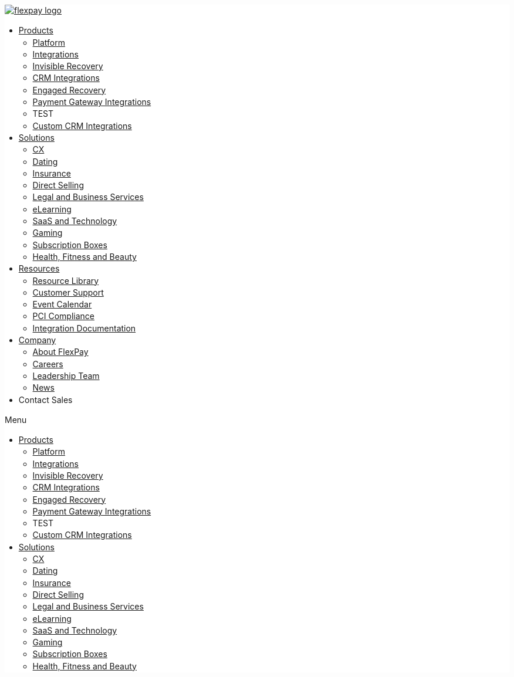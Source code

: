 
[![flexpay logo](https://flexpay.io/wp-content/uploads/2022/01/cropped-FlexPay_Logo-Colour_with_Transparent_BG-1026x350_V1.png)](https://flexpay.io/)
  * [Products](https://flexpay.io/resources/mastering-subscriptions-cx-the-optimal-failed-payment-recovery-strategy/)
    * [Platform](https://flexpay.io/products/platform/)
    * [Integrations](https://flexpay.io/integrations/)
    * [Invisible Recovery](https://flexpay.io/products/invisible-recovery/)
    * [CRM Integrations](https://flexpay.io/integrations/crm-integrations/)
    * [Engaged Recovery](https://flexpay.io/products/engaged-recovery/)
    * [Payment Gateway Integrations](https://flexpay.io/integrations/payment-gateway-integrations/)
    * TEST
    * [Custom CRM Integrations](https://flexpay.io/integrations/custom-crm-integrations/)
  * [Solutions](https://flexpay.io/resources/mastering-subscriptions-cx-the-optimal-failed-payment-recovery-strategy/)
    * [CX](https://flexpay.io/solutions/cx/)
    * [Dating](https://flexpay.io/solutions/dating/)
    * [Insurance](https://flexpay.io/solutions/insurance/)
    * [Direct Selling](https://flexpay.io/solutions/direct-selling/)
    * [Legal and Business Services](https://flexpay.io/solutions/legal-and-business-services/)
    * [eLearning](https://flexpay.io/solutions/e-learning/)
    * [SaaS and Technology](https://flexpay.io/solutions/saas-and-technology/)
    * [Gaming](https://flexpay.io/solutions/gaming/)
    * [Subscription Boxes](https://flexpay.io/solutions/subscription-boxes/)
    * [Health, Fitness and Beauty](https://flexpay.io/solutions/health-fitness-and-beauty/)
  * [Resources](https://flexpay.io/resources/mastering-subscriptions-cx-the-optimal-failed-payment-recovery-strategy/)
    * [Resource Library](https://flexpay.io/resource/resource-library/)
    * [Customer Support](https://support.flexpay.io/support/home)
    * [Event Calendar](https://flexpay.io/resource/event-calendar/)
    * [PCI Compliance](https://flexpay.io/pci-compliance/)
    * [Integration Documentation](https://documentation.flexpay.io/reference/introduction)
  * [Company](https://flexpay.io/resources/mastering-subscriptions-cx-the-optimal-failed-payment-recovery-strategy/)
    * [About FlexPay](https://flexpay.io/company/about-flexpay/)
    * [Careers](https://flexpay.io/careers/)
    * [Leadership Team](https://flexpay.io/leadership-team/)
    * [News](https://flexpay.io/company/news/)
  * Contact Sales


Menu
  * [Products](https://flexpay.io/resources/mastering-subscriptions-cx-the-optimal-failed-payment-recovery-strategy/)
    * [Platform](https://flexpay.io/products/platform/)
    * [Integrations](https://flexpay.io/integrations/)
    * [Invisible Recovery](https://flexpay.io/products/invisible-recovery/)
    * [CRM Integrations](https://flexpay.io/integrations/crm-integrations/)
    * [Engaged Recovery](https://flexpay.io/products/engaged-recovery/)
    * [Payment Gateway Integrations](https://flexpay.io/integrations/payment-gateway-integrations/)
    * TEST
    * [Custom CRM Integrations](https://flexpay.io/integrations/custom-crm-integrations/)
  * [Solutions](https://flexpay.io/resources/mastering-subscriptions-cx-the-optimal-failed-payment-recovery-strategy/)
    * [CX](https://flexpay.io/solutions/cx/)
    * [Dating](https://flexpay.io/solutions/dating/)
    * [Insurance](https://flexpay.io/solutions/insurance/)
    * [Direct Selling](https://flexpay.io/solutions/direct-selling/)
    * [Legal and Business Services](https://flexpay.io/solutions/legal-and-business-services/)
    * [eLearning](https://flexpay.io/solutions/e-learning/)
    * [SaaS and Technology](https://flexpay.io/solutions/saas-and-technology/)
    * [Gaming](https://flexpay.io/solutions/gaming/)
    * [Subscription Boxes](https://flexpay.io/solutions/subscription-boxes/)
    * [Health, Fitness and Beauty](https://flexpay.io/solutions/health-fitness-and-beauty/)